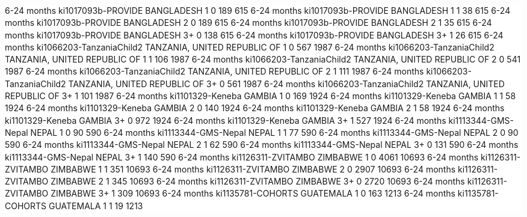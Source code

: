 6-24 months   ki1017093b-PROVIDE         BANGLADESH                     1                   0      189     615
6-24 months   ki1017093b-PROVIDE         BANGLADESH                     1                   1       38     615
6-24 months   ki1017093b-PROVIDE         BANGLADESH                     2                   0      189     615
6-24 months   ki1017093b-PROVIDE         BANGLADESH                     2                   1       35     615
6-24 months   ki1017093b-PROVIDE         BANGLADESH                     3+                  0      138     615
6-24 months   ki1017093b-PROVIDE         BANGLADESH                     3+                  1       26     615
6-24 months   ki1066203-TanzaniaChild2   TANZANIA, UNITED REPUBLIC OF   1                   0      567    1987
6-24 months   ki1066203-TanzaniaChild2   TANZANIA, UNITED REPUBLIC OF   1                   1      106    1987
6-24 months   ki1066203-TanzaniaChild2   TANZANIA, UNITED REPUBLIC OF   2                   0      541    1987
6-24 months   ki1066203-TanzaniaChild2   TANZANIA, UNITED REPUBLIC OF   2                   1      111    1987
6-24 months   ki1066203-TanzaniaChild2   TANZANIA, UNITED REPUBLIC OF   3+                  0      561    1987
6-24 months   ki1066203-TanzaniaChild2   TANZANIA, UNITED REPUBLIC OF   3+                  1      101    1987
6-24 months   ki1101329-Keneba           GAMBIA                         1                   0      169    1924
6-24 months   ki1101329-Keneba           GAMBIA                         1                   1       58    1924
6-24 months   ki1101329-Keneba           GAMBIA                         2                   0      140    1924
6-24 months   ki1101329-Keneba           GAMBIA                         2                   1       58    1924
6-24 months   ki1101329-Keneba           GAMBIA                         3+                  0      972    1924
6-24 months   ki1101329-Keneba           GAMBIA                         3+                  1      527    1924
6-24 months   ki1113344-GMS-Nepal        NEPAL                          1                   0       90     590
6-24 months   ki1113344-GMS-Nepal        NEPAL                          1                   1       77     590
6-24 months   ki1113344-GMS-Nepal        NEPAL                          2                   0       90     590
6-24 months   ki1113344-GMS-Nepal        NEPAL                          2                   1       62     590
6-24 months   ki1113344-GMS-Nepal        NEPAL                          3+                  0      131     590
6-24 months   ki1113344-GMS-Nepal        NEPAL                          3+                  1      140     590
6-24 months   ki1126311-ZVITAMBO         ZIMBABWE                       1                   0     4061   10693
6-24 months   ki1126311-ZVITAMBO         ZIMBABWE                       1                   1      351   10693
6-24 months   ki1126311-ZVITAMBO         ZIMBABWE                       2                   0     2907   10693
6-24 months   ki1126311-ZVITAMBO         ZIMBABWE                       2                   1      345   10693
6-24 months   ki1126311-ZVITAMBO         ZIMBABWE                       3+                  0     2720   10693
6-24 months   ki1126311-ZVITAMBO         ZIMBABWE                       3+                  1      309   10693
6-24 months   ki1135781-COHORTS          GUATEMALA                      1                   0      163    1213
6-24 months   ki1135781-COHORTS          GUATEMALA                      1                   1       19    1213